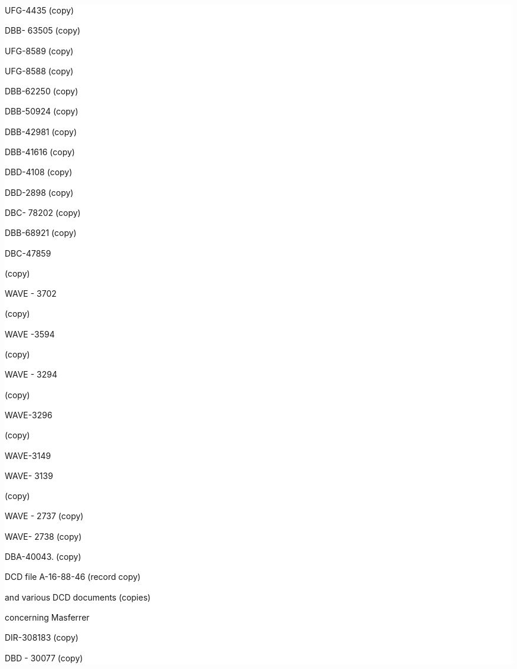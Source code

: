 UFG-4435 (copy)

DBB- 63505 (copy)

UFG-8589 (copy)

UFG-8588 (copy)

DBB-62250 (copy)

DBB-50924 (copy)

DBB-42981 (copy)

DBB-41616 (copy)

DBD-4108 (copy)

DBD-2898 (copy)

DBC- 78202 (copy)

DBB-68921 (copy)

DBC-47859

(copy)

WAVE - 3702

(copy)

WAVE -3594

(copy)

WAVE - 3294

(copy)

WAVE-3296

(copy)

WAVE-3149

WAVE- 3139

(copy)

WAVE - 2737 (copy)

WAVE- 2738 (copy)

DBA-40043. (copy)

DCD file A-16-88-46 (record copy)

and various DCD documents (copies)

concerning Masferrer

DIR-308183 (copy)

DBD - 30077 (copy)
